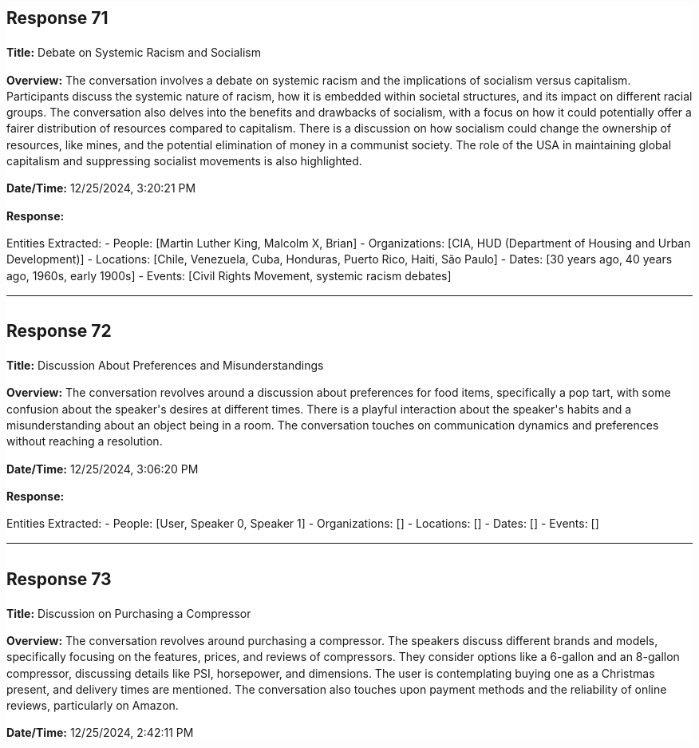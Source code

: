 
## Response 71

**Title:** Debate on Systemic Racism and Socialism

**Overview:** The conversation involves a debate on systemic racism and the implications of socialism versus capitalism. Participants discuss the systemic nature of racism, how it is embedded within societal structures, and its impact on different racial groups. The conversation also delves into the benefits and drawbacks of socialism, with a focus on how it could potentially offer a fairer distribution of resources compared to capitalism. There is a discussion on how socialism could change the ownership of resources, like mines, and the potential elimination of money in a communist society. The role of the USA in maintaining global capitalism and suppressing socialist movements is also highlighted.

**Date/Time:** 12/25/2024, 3:20:21 PM

**Response:**

Entities Extracted: - People: [Martin Luther King, Malcolm X, Brian] - Organizations: [CIA, HUD (Department of Housing and Urban Development)] - Locations: [Chile, Venezuela, Cuba, Honduras, Puerto Rico, Haiti, São Paulo] - Dates: [30 years ago, 40 years ago, 1960s, early 1900s] - Events: [Civil Rights Movement, systemic racism debates]

---

## Response 72

**Title:** Discussion About Preferences and Misunderstandings

**Overview:** The conversation revolves around a discussion about preferences for food items, specifically a pop tart, with some confusion about the speaker's desires at different times. There is a playful interaction about the speaker's habits and a misunderstanding about an object being in a room. The conversation touches on communication dynamics and preferences without reaching a resolution.

**Date/Time:** 12/25/2024, 3:06:20 PM

**Response:**

Entities Extracted: - People: [User, Speaker 0, Speaker 1] - Organizations: [] - Locations: [] - Dates: [] - Events: []

---

## Response 73

**Title:** Discussion on Purchasing a Compressor

**Overview:** The conversation revolves around purchasing a compressor. The speakers discuss different brands and models, specifically focusing on the features, prices, and reviews of compressors. They consider options like a 6-gallon and an 8-gallon compressor, discussing details like PSI, horsepower, and dimensions. The user is contemplating buying one as a Christmas present, and delivery times are mentioned. The conversation also touches upon payment methods and the reliability of online reviews, particularly on Amazon.

**Date/Time:** 12/25/2024, 2:42:11 PM
